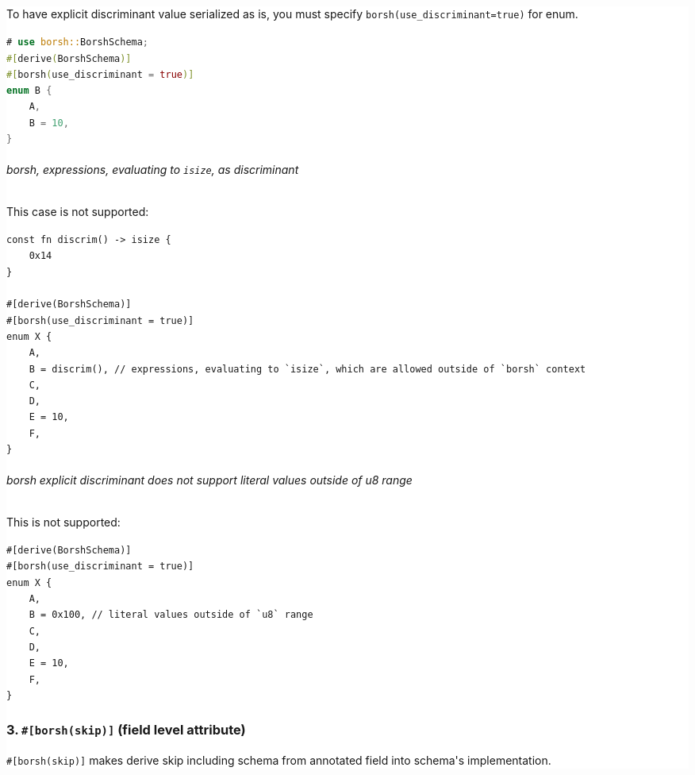 To have explicit discriminant value serialized as is, you must specify `borsh(use_discriminant=true)` for enum.
```rust
# use borsh::BorshSchema;
#[derive(BorshSchema)]
#[borsh(use_discriminant = true)]
enum B {
    A,
    B = 10,
}
```

###### borsh, expressions, evaluating to `isize`, as discriminant
This case is not supported:
```rust,compile_fail
const fn discrim() -> isize {
    0x14
}

#[derive(BorshSchema)]
#[borsh(use_discriminant = true)]
enum X {
    A,
    B = discrim(), // expressions, evaluating to `isize`, which are allowed outside of `borsh` context
    C,
    D,
    E = 10,
    F,
}
```

###### borsh explicit discriminant does not support literal values outside of u8 range
This is not supported:
```rust,compile_fail
#[derive(BorshSchema)]
#[borsh(use_discriminant = true)]
enum X {
    A,
    B = 0x100, // literal values outside of `u8` range
    C,
    D,
    E = 10,
    F,
}
```

### 3. `#[borsh(skip)]` (field level attribute)

`#[borsh(skip)]` makes derive skip including schema from annotated field into schema's implementation.
